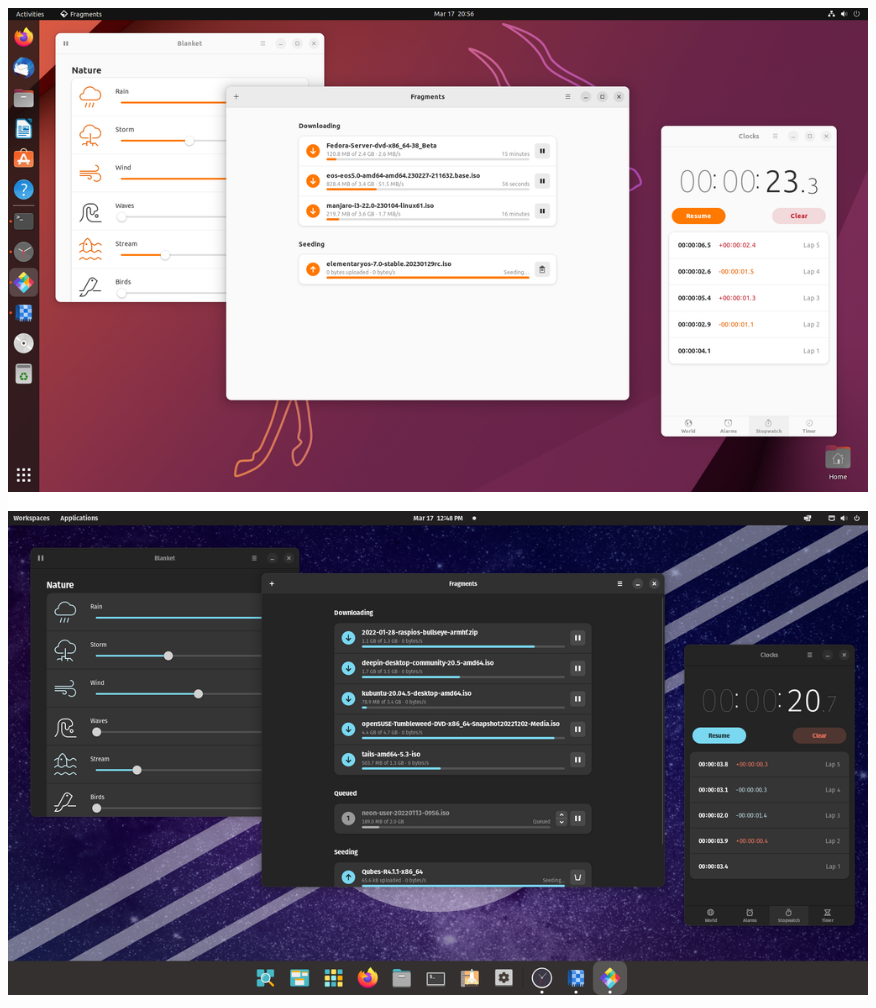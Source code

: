 ![Orange light](/images/blog/accent-colors/orange-light.png)

![Cyan dark](/images/blog/accent-colors/cyan-dark.png)
